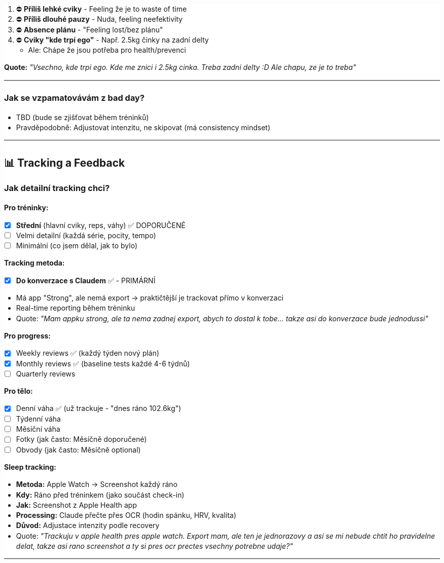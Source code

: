 1. ⛔ **Příliš lehké cviky** - Feeling že je to waste of time
2. ⛔ **Příliš dlouhé pauzy** - Nuda, feeling neefektivity
3. ⛔ **Absence plánu** - "Feeling lost/bez plánu"
4. ⛔ **Cviky "kde trpí ego"** - Např. 2.5kg činky na zadní delty
   - Ale: Chápe že jsou potřeba pro health/prevenci

**Quote:** *"Vsechno, kde trpi ego. Kde me znici i 2.5kg cinka. Treba zadni delty :D Ale chapu, ze je to treba"*

---

### Jak se vzpamatovávám z bad day?

- TBD (bude se zjišťovat během tréninků)
- Pravděpodobně: Adjustovat intenzitu, ne skipovat (má consistency mindset)

---

## 📊 Tracking a Feedback

### Jak detailní tracking chci?

**Pro tréninky:**
- [x] **Střední** (hlavní cviky, reps, váhy) ✅ DOPORUČENÉ
- [ ] Velmi detailní (každá série, pocity, tempo)
- [ ] Minimální (co jsem dělal, jak to bylo)

**Tracking metoda:**
- [x] **Do konverzace s Claudem** ✅ - PRIMÁRNÍ
- Má app "Strong", ale nemá export → praktičtější je trackovat přímo v konverzaci
- Real-time reporting během tréninku
- Quote: *"Mam appku strong, ale ta nema zadnej export, abych to dostal k tobe... takze asi do konverzace bude jednodussi"*

**Pro progress:**
- [x] Weekly reviews ✅ (každý týden nový plán)
- [x] Monthly reviews ✅ (baseline tests každé 4-6 týdnů)
- [ ] Quarterly reviews

**Pro tělo:**
- [x] Denní váha ✅ (už trackuje - "dnes ráno 102.6kg")
- [ ] Týdenní váha
- [ ] Měsíční váha
- [ ] Fotky (jak často: Měsíčně doporučené)
- [ ] Obvody (jak často: Měsíčně optional)

**Sleep tracking:**
- **Metoda:** Apple Watch → Screenshot každý ráno
- **Kdy:** Ráno před tréninkem (jako součást check-in)
- **Jak:** Screenshot z Apple Health app
- **Processing:** Claude přečte přes OCR (hodin spánku, HRV, kvalita)
- **Důvod:** Adjustace intenzity podle recovery
- Quote: *"Trackuju v apple health pres apple watch. Export mam, ale ten je jednorazovy a asi se mi nebude chtit ho pravidelne delat, takze asi rano screenshot a ty si pres ocr prectes vsechny potrebne udaje?"*

---